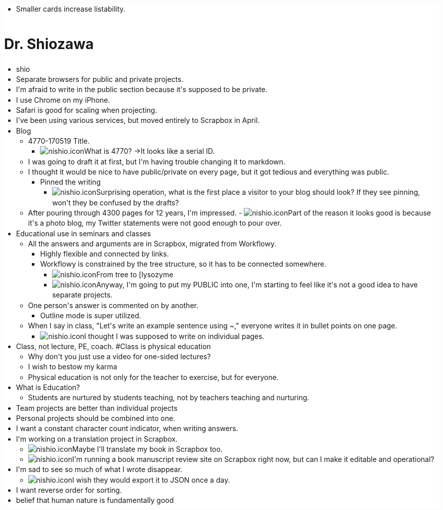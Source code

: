 - Smaller cards increase listability.

# Dr. Shiozawa
- shio
- Separate browsers for public and private projects.
- I'm afraid to write in the public section because it's supposed to be private.
- I use Chrome on my iPhone.
- Safari is good for scaling when projecting.
- I've been using various services, but moved entirely to Scrapbox in April.
- Blog
    - 4770-170519 Title.
        - <img src='https://scrapbox.io/api/pages/nishio-en/nishio/icon' alt='nishio.icon' height="19.5"/>What is 4770? →It looks like a serial ID.
    - I was going to draft it at first, but I'm having trouble changing it to markdown.
    - I thought it would be nice to have public/private on every page, but it got tedious and everything was public.
        - Pinned the writing
            - <img src='https://scrapbox.io/api/pages/nishio-en/nishio/icon' alt='nishio.icon' height="19.5"/>Surprising operation, what is the first place a visitor to your blog should look? If they see pinning, won't they be confused by the drafts?
    - After pouring through 4300 pages for 12 years, I'm impressed.
            - <img src='https://scrapbox.io/api/pages/nishio-en/nishio/icon' alt='nishio.icon' height="19.5"/>Part of the reason it looks good is because it's a photo blog, my Twitter statements were not good enough to pour over.
- Educational use in seminars and classes
    - All the answers and arguments are in Scrapbox, migrated from Workflowy.
        - Highly flexible and connected by links.
        - Workflowy is constrained by the tree structure, so it has to be connected somewhere.
            - <img src='https://scrapbox.io/api/pages/nishio-en/nishio/icon' alt='nishio.icon' height="19.5"/>From tree to [lysozyme
            - <img src='https://scrapbox.io/api/pages/nishio-en/nishio/icon' alt='nishio.icon' height="19.5"/>Anyway, I'm going to put my PUBLIC into one, I'm starting to feel like it's not a good idea to have separate projects.
    - One person's answer is commented on by another.
        - Outline mode is super utilized.
    - When I say in class, "Let's write an example sentence using ~," everyone writes it in bullet points on one page.
        - <img src='https://scrapbox.io/api/pages/nishio-en/nishio/icon' alt='nishio.icon' height="19.5"/>I thought I was supposed to write on individual pages.
- Class, not lecture, PE, coach. #Class is physical education
    - Why don't you just use a video for one-sided lectures?
    - I wish to bestow my karma
    - Physical education is not only for the teacher to exercise, but for everyone.
- What is Education?
    - Students are nurtured by students teaching, not by teachers teaching and nurturing.
- Team projects are better than individual projects
- Personal projects should be combined into one.
- I want a constant character count indicator, when writing answers.
- I'm working on a translation project in Scrapbox.
    - <img src='https://scrapbox.io/api/pages/nishio-en/nishio/icon' alt='nishio.icon' height="19.5"/>Maybe I'll translate my book in Scrapbox too.
    - <img src='https://scrapbox.io/api/pages/nishio-en/nishio/icon' alt='nishio.icon' height="19.5"/>I'm running a book manuscript review site on Scrapbox right now, but can I make it editable and operational?
- I'm sad to see so much of what I wrote disappear.
    - <img src='https://scrapbox.io/api/pages/nishio-en/nishio/icon' alt='nishio.icon' height="19.5"/>I wish they would export it to JSON once a day.
- I want reverse order for sorting.
- belief that human nature is fundamentally good
